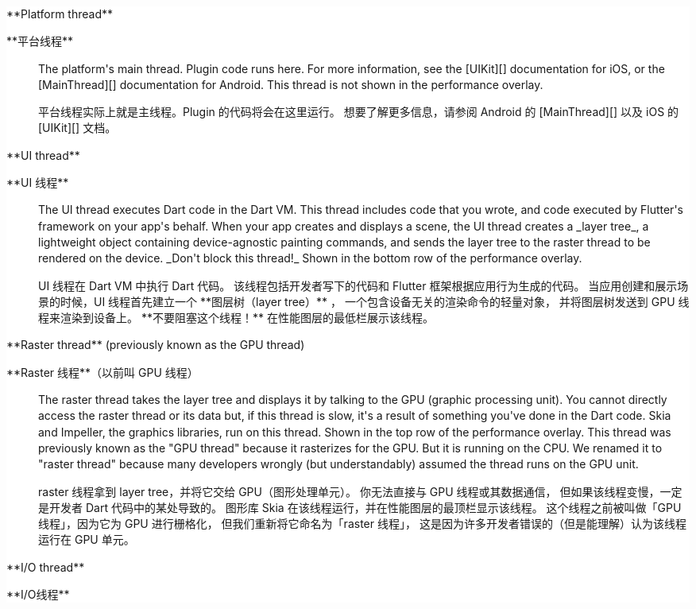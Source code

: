 <dl markdown="1">
<dt>
<p markdown="1">**Platform thread**</p>
<p markdown="1">**平台线程**</p>
</dt>
<dd markdown="1">
<p markdown="1">The platform's main thread. Plugin code runs here.
    For more information, see the [UIKit][] documentation for iOS,
    or the [MainThread][] documentation for Android.
    This thread is not shown in the performance overlay.</p>
<p markdown="1">平台线程实际上就是主线程。Plugin 的代码将会在这里运行。
    想要了解更多信息，请参阅 Android 的 [MainThread][] 
    以及 iOS 的 [UIKit][] 文档。</p>
</dd>
<dt>
<p markdown="1">**UI thread**</p>
<p markdown="1">**UI 线程**</p>
</dt>
<dd markdown="1">
<p markdown="1">The UI thread executes Dart code in the Dart VM.
    This thread includes code that you wrote, and code executed by
    Flutter's framework on your app's behalf.
    When your app creates and displays a scene, the UI thread creates
    a _layer tree_, a lightweight object containing device-agnostic
    painting commands, and sends the layer tree to the raster thread to
    be rendered on the device. _Don't block this thread!_
    Shown in the bottom row of the performance overlay.</p>
<p markdown="1">UI 线程在 Dart VM 中执行 Dart 代码。
    该线程包括开发者写下的代码和 Flutter 框架根据应用行为生成的代码。
    当应用创建和展示场景的时候，UI 线程首先建立一个 **图层树（layer tree）** ，
    一个包含设备无关的渲染命令的轻量对象，
    并将图层树发送到 GPU 线程来渲染到设备上。
    **不要阻塞这个线程！** 在性能图层的最低栏展示该线程。</p>
</dd>
<dt>
<p markdown="1">**Raster thread** (previously known as the GPU thread)</p>
<p markdown="1">**Raster 线程**（以前叫 GPU 线程）</p>
</dt>
<dd markdown="1">
<p markdown="1">The raster thread takes the layer tree and displays
    it by talking to the GPU (graphic processing unit).
    You cannot directly access the raster thread or its data but,
    if this thread is slow, it's a result of something you've done
    in the Dart code. Skia and Impeller, the graphics libraries,
    run on this thread.
    Shown in the top row of the performance overlay.
    This thread was previously known as the "GPU thread" because it
    rasterizes for the GPU. But it is running on the CPU.
    We renamed it to "raster thread" because many developers wrongly
    (but understandably)
    assumed the thread runs on the GPU unit.
<p markdown="1">raster 线程拿到 layer tree，并将它交给 GPU（图形处理单元）。
    你无法直接与 GPU 线程或其数据通信，
    但如果该线程变慢，一定是开发者 Dart 代码中的某处导致的。
    图形库 Skia 在该线程运行，并在性能图层的最顶栏显示该线程。
    这个线程之前被叫做「GPU 线程」，因为它为 GPU 进行栅格化，
    但我们重新将它命名为「raster 线程」，
    这是因为许多开发者错误的（但是能理解）认为该线程运行在 GPU 单元。</p>
</dd>
<dt>
<p markdown="1">**I/O thread**</p>
<p markdown="1">**I/O线程**</p>
</dt>
<dd markdown="1">

[Debugging]: {{site.url}}/testing/debugging
[Tracing Dart code]: {{site.url}}/testing/code-debugging#trace-dart-code-performance
[profile mode]: {{site.url}}/testing/build-modes#profile
[generate timeline events]: {{site.developers}}/web/tools/chrome-devtools/evaluate-performance/performance-reference
[Flutter's build modes]: {{site.url}}/testing/build-modes
[launch DevTools]: {{site.url}}/tools/devtools
[Timeline view]: {{site.url}}/tools/devtools/performance
[debug mode]: {{site.url}}/testing/build-modes#debug
[GitHub wiki]: {{site.repo.flutter}}/wiki/
[MainThread]: {{site.android-dev}}/reference/android/support/annotation/MainThread
[The Framework architecture]: {{site.repo.flutter}}/wiki/The-Framework-architecture
[The Layer Cake]: {{site.medium}}/flutter-community/the-layer-cake-widgets-elements-renderobjects-7644c3142401
[UIKit]: {{site.apple-dev}}/documentation/uikit
[Inspector view]: {{site.url}}/tools/devtools/inspector
[Debugging Flutter apps programmatically]: {{site.url}}/testing/code-debugging
[Performance overlay]: {{site.url}}/testing/code-debugging#add-performance-overlay
[programmatically]: {{site.url}}/testing/code-debugging#debug-animation-issues
[`RepaintBoundary`]: {{site.api}}/flutter/widgets/RepaintBoundary-class.html
[`saveLayer`]: {{site.api}}/flutter/dart-ui/Canvas/saveLayer.html
[`PerformanceOverlayLayer.checkerboardOffscreenLayers`]: {{site.api}}/flutter/rendering/PerformanceOverlayLayer/checkerboardOffscreenLayers.html
[`PerformanceOverlayLayer.checkerboardRasterCacheImages`]: {{site.api}}/flutter/rendering/PerformanceOverlayLayer/checkerboardRasterCacheImages.html
[Show performance data]: {{site.url}}/tools/android-studio#show-performance-data
[Integration testing]: {{site.url}}/testing/integration-tests
[dart:developer]: {{site.api}}/flutter/dart-developer/dart-developer-library.html
[devtools]: {{site.url}}/tools/devtools
[Flutter API]: {{site.api}}
[Flutter inspector]: {{site.url}}/tools/devtools/inspector
[Flutter inspector talk]: {{site.yt.watch}}?v=JIcmJNT9DNI
[`PerformanceOverlay`]: {{site.api}}/flutter/widgets/PerformanceOverlay-class.html
[video]: {{site.bili.video}}/BV1t54y1m7Qr/
[Why Flutter Uses Dart]: https://hackernoon.com/why-flutter-uses-dart-dd635a054ebf